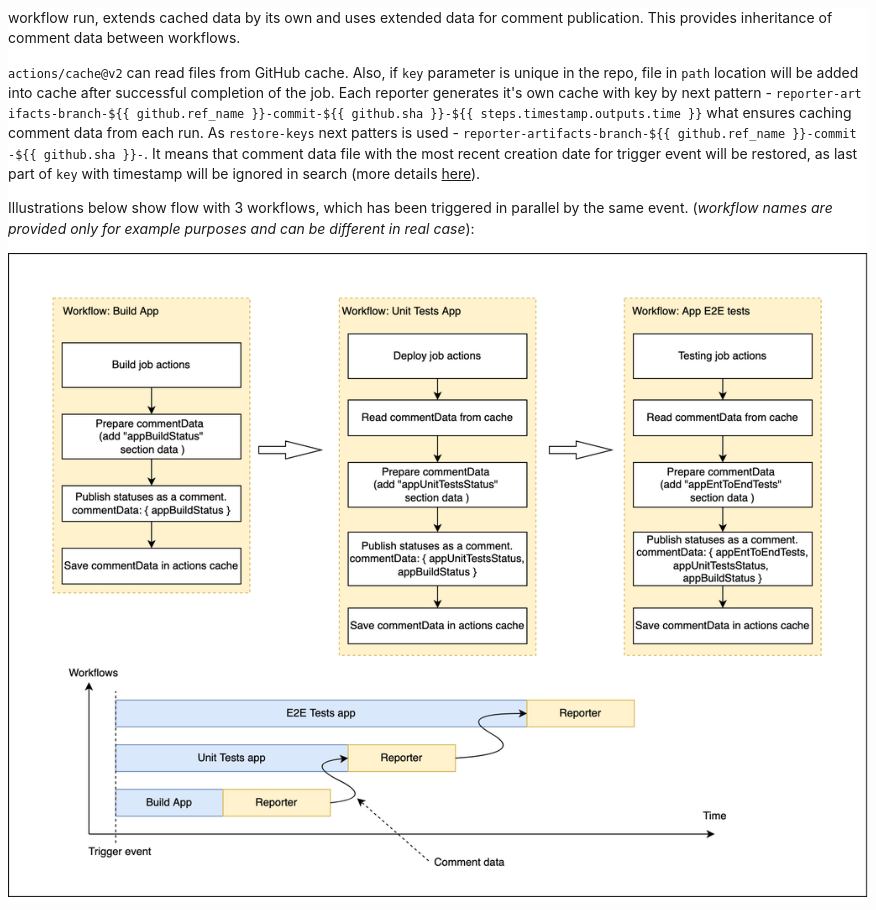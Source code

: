 workflow run, extends cached data by its own and uses extended data for comment publication.
This provides inheritance of comment data between workflows.

`actions/cache@v2` can read files from GitHub cache. Also, if `key` parameter is unique in the repo, file in 
`path` location will be added into cache after successful completion of the job. Each reporter generates it's own cache
with key by next pattern - `reporter-artifacts-branch-${{ github.ref_name }}-commit-${{ github.sha }}-${{ steps.timestamp.outputs.time }}`
what ensures caching comment data from each run. As `restore-keys` next patters is used - `reporter-artifacts-branch-${{ github.ref_name }}-commit-${{ github.sha }}-`.
It means that comment data file with the most recent creation date for trigger event will be restored, as last part of `key` with timestamp
will be ignored in search (more details [here](https://docs.github.com/en/actions/using-workflows/caching-dependencies-to-speed-up-workflows#matching-a-cache-key)).


Illustrations below show flow with 3 workflows, which has been triggered in parallel by the same event.
(_workflow names are provided only for example purposes and can be different in real case_):

<img src="assets/cached-comment-data-flows.png" alt="Cached comment data flows" width="900px">
